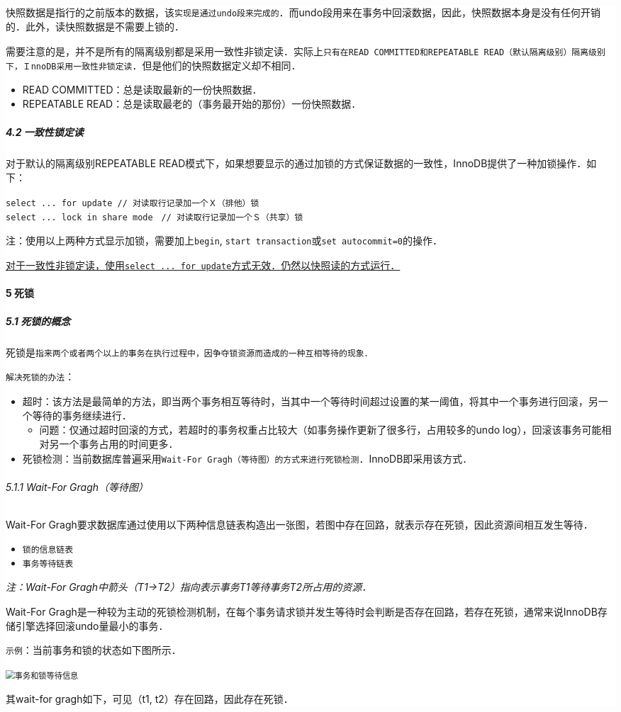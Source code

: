 快照数据是指行的之前版本的数据，该`实现是通过undo段来完成的`．而undo段用来在事务中回滚数据，因此，快照数据本身是没有任何开销的．此外，读快照数据是不需要上锁的．



需要注意的是，并不是所有的隔离级别都是采用一致性非锁定读．实际上`只有在READ COMMITTED和REPEATABLE READ（默认隔离级别）隔离级别下，ＩnnoDB采用一致性非锁定读`．但是他们的快照数据定义却不相同．

- READ COMMITTED：总是读取最新的一份快照数据．
- REPEATABLE READ：总是读取最老的（事务最开始的那份）一份快照数据．



##### 4.2 一致性锁定读

对于默认的隔离级别REPEATABLE READ模式下，如果想要显示的通过加锁的方式保证数据的一致性，InnoDB提供了一种加锁操作．如下：

```mysql
select ... for update // 对读取行记录加一个Ｘ（排他）锁
select ... lock in share mode　// 对读取行记录加一个Ｓ（共享）锁
```

注：使用以上两种方式显示加锁，需要加上`begin`, `start transaction`或`set autocommit=0`的操作．



<u>对于一致性非锁定读，使用`select ... for update`方式无效．仍然以快照读的方式运行．</u>



#### 5 死锁

##### 5.1 死锁的概念

死锁是`指来两个或者两个以上的事务在执行过程中，因争夺锁资源而造成的一种互相等待的现象．`



`解决死锁的办法`：

- 超时：该方法是最简单的方法，即当两个事务相互等待时，当其中一个等待时间超过设置的某一阈值，将其中一个事务进行回滚，另一个等待的事务继续进行．
  - 问题：仅通过超时回滚的方式，若超时的事务权重占比较大（如事务操作更新了很多行，占用较多的undo log），回滚该事务可能相对另一个事务占用的时间更多．
- 死锁检测：当前数据库普遍采用`Wait-For Gragh（等待图）的方式来进行死锁检测`．InnoDB即采用该方式．



###### 5.1.1 Wait-For Gragh（等待图）

Wait-For Gragh要求数据库通过使用以下两种信息链表构造出一张图，若图中存在回路，就表示存在死锁，因此资源间相互发生等待．

- `锁的信息链表`
- `事务等待链表`

*注：Wait-For Gragh中箭头（T1->T2）指向表示事务T1等待事务T2所占用的资源．*



Wait-For Gragh是一种较为主动的死锁检测机制，在每个事务请求锁并发生等待时会判断是否存在回路，若存在死锁，通常来说InnoDB存储引擎选择回滚undo量最小的事务．



`示例`：当前事务和锁的状态如下图所示．

<img src="https://cdn.jsdelivr.net/gh/Jovry-Lee/cdn/img/MySQL-并发控制/事务和锁等待信息.png" alt="事务和锁等待信息" style="zoom:80%;" />

其wait-for gragh如下，可见（t1, t2）存在回路，因此存在死锁．
